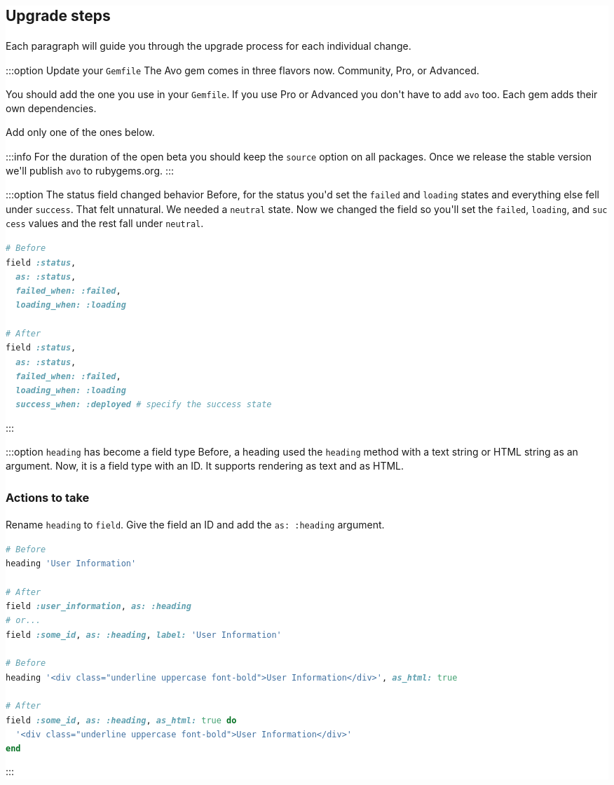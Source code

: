 ## Upgrade steps

Each paragraph will guide you through the upgrade process for each individual change.

:::option Update your `Gemfile`
The Avo gem comes in three flavors now. Community, Pro, or Advanced.

You should add the one you use in your `Gemfile`. If you use Pro or Advanced you don't have to add `avo` too. Each gem adds their own dependencies.

Add only one of the ones below.



:::info
For the duration of the open beta you should keep the `source` option on all packages. Once we release the stable version we'll publish `avo` to rubygems.org.
:::


:::option The status field changed behavior
Before, for the status you'd set the `failed` and `loading` states and everything else fell under `success`. That felt unnatural. We needed a `neutral` state.
Now we changed the field so you'll set the `failed`, `loading`, and `success` values and the rest fall under `neutral`.

```ruby
# Before
field :status,
  as: :status,
  failed_when: :failed,
  loading_when: :loading

# After
field :status,
  as: :status,
  failed_when: :failed,
  loading_when: :loading
  success_when: :deployed # specify the success state
```
:::

:::option `heading` has become a field type
Before, a heading used the `heading` method with a text string or HTML string as an argument.
Now, it is a field type with an ID. It supports rendering as text and as HTML.

### Actions to take

Rename `heading` to `field`. Give the field an ID and add the `as: :heading` argument.

```ruby
# Before
heading 'User Information'

# After
field :user_information, as: :heading
# or...
field :some_id, as: :heading, label: 'User Information'

# Before
heading '<div class="underline uppercase font-bold">User Information</div>', as_html: true

# After
field :some_id, as: :heading, as_html: true do
  '<div class="underline uppercase font-bold">User Information</div>'
end
```
:::
